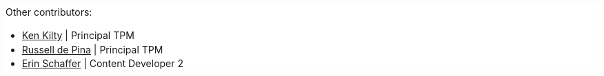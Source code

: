 Other contributors:
- [Ken Kilty](https://www.linkedin.com/in/kennethkilty/) | Principal TPM
- [Russell de Pina](https://www.linkedin.com/in/rdepina/) | Principal TPM
- [Erin Schaffer](https://www.linkedin.com/in/erin-schaffer-65800215b/) | Content Developer 2


[eksctl]: https://eksctl.io/installation/
[aws-waf]: https://aws.amazon.com/waf/
[aws-alb]: https://aws.amazon.com/elasticloadbalancing/application-load-balancer
[aws-cloudformation]: https://docs.aws.amazon.com/eks/latest/userguide/creating-resources-with-cloudformation.html
[aws-cloudwatch]: https://aws.amazon.com/cloudwatch/
[aws-prometheus]: https://aws.amazon.com/prometheus/
[aws-grafana]: https://aws.amazon.com/grafana/
[aks]: ./what-is-aks.md
[eks-web-rearchitect]: ./eks-web-rearchitect.md
[azure-ag]: /azure/application-gateway/overview
[azure-waf]: /azure/web-application-firewall/overview
[azure-metrics-explorer]: /azure/azure-monitor/essentials/metrics-explorer
[azure-prometheus]: /azure/azure-monitor/essentials/prometheus-metrics-overview
[azure-grafana]: /azure/managed-grafana/overview
[agic]: /azure/application-gateway/ingress-controller-overview
[arm]: /azure/aks/learn/quick-kubernetes-deploy-rm-template?tabs=azure-cli
[bicep]: /azure/aks/learn/quick-kubernetes-deploy-bicep?tabs=azure-cli
[azure-portal]: /azure/aks/learn/quick-kubernetes-deploy-portal?tabs=azure-cli
[azure-cli]: /azure/aks/learn/quick-kubernetes-deploy-cli
[azure-developer-cli]: /azure/aks/learn/quick-kubernetes-deploy-azd
[powershell]: /azure/aks/learn/quick-kubernetes-deploy-powershell
[azure-terraform]: /azure/aks/learn/quick-kubernetes-deploy-terraform?pivots=development-environment-azure-cli
[keda]: https://keda.sh/
[azure-keda]: /azure/aks/keda-about
[karpenter]: https://karpenter.sh/
[node-autoprovisioning]: /azure/aks/node-autoprovision
[aws-to-azure]: /azure/architecture/aws-professional/services